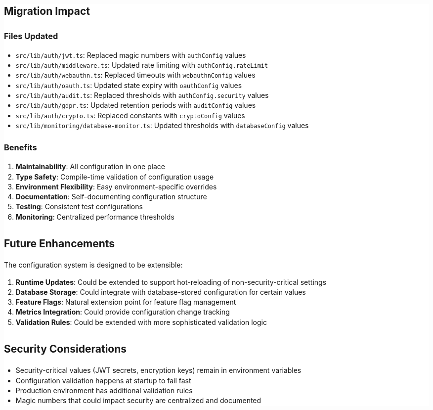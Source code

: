 ## Migration Impact

### Files Updated

- `src/lib/auth/jwt.ts`: Replaced magic numbers with `authConfig` values
- `src/lib/auth/middleware.ts`: Updated rate limiting with `authConfig.rateLimit`
- `src/lib/auth/webauthn.ts`: Replaced timeouts with `webauthnConfig` values
- `src/lib/auth/oauth.ts`: Updated state expiry with `oauthConfig` values
- `src/lib/auth/audit.ts`: Replaced thresholds with `authConfig.security` values
- `src/lib/auth/gdpr.ts`: Updated retention periods with `auditConfig` values
- `src/lib/auth/crypto.ts`: Replaced constants with `cryptoConfig` values
- `src/lib/monitoring/database-monitor.ts`: Updated thresholds with `databaseConfig` values

### Benefits

1. **Maintainability**: All configuration in one place
2. **Type Safety**: Compile-time validation of configuration usage
3. **Environment Flexibility**: Easy environment-specific overrides
4. **Documentation**: Self-documenting configuration structure
5. **Testing**: Consistent test configurations
6. **Monitoring**: Centralized performance thresholds

## Future Enhancements

The configuration system is designed to be extensible:

1. **Runtime Updates**: Could be extended to support hot-reloading of non-security-critical settings
2. **Database Storage**: Could integrate with database-stored configuration for certain values
3. **Feature Flags**: Natural extension point for feature flag management
4. **Metrics Integration**: Could provide configuration change tracking
5. **Validation Rules**: Could be extended with more sophisticated validation logic

## Security Considerations

- Security-critical values (JWT secrets, encryption keys) remain in environment variables
- Configuration validation happens at startup to fail fast
- Production environment has additional validation rules
- Magic numbers that could impact security are centralized and documented
